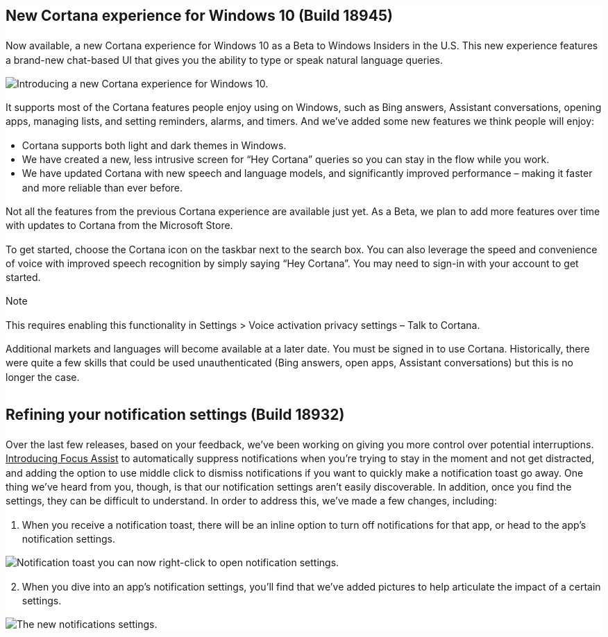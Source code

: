 
## New Cortana experience for Windows 10 (Build 18945)
Now available, a new Cortana experience for Windows 10 as a Beta to Windows Insiders in the U.S. This new experience features a brand-new chat-based UI that gives you the ability to type or speak natural language queries.

![Introducing a new Cortana experience for Windows 10.](images/18945-1.png)

It supports most of the Cortana features people enjoy using on Windows, such as Bing answers, Assistant conversations, opening apps, managing lists, and setting reminders, alarms, and timers. And we’ve added some new features we think people will enjoy:

* Cortana supports both light and dark themes in Windows.
* We have created a new, less intrusive screen for “Hey Cortana” queries so you can stay in the flow while you work.
* We have updated Cortana with new speech and language models, and significantly improved performance – making it faster and more reliable than ever before.

Not all the features from the previous Cortana experience are available just yet. As a Beta, we plan to add more features over time with updates to Cortana from the Microsoft Store.

To get started, choose the Cortana icon on the taskbar next to the search box. You can also leverage the speed and convenience of voice with improved speech recognition by simply saying “Hey Cortana”. You may need to sign-in with your account to get started.

>[!NOTE]
> This requires enabling this functionality in Settings > Voice activation privacy settings  – Talk to Cortana. 

Additional markets and languages will become available at a later date. You must be signed in to use Cortana. Historically, there were quite a few skills that could be used unauthenticated (Bing answers, open apps, Assistant conversations) but this is no longer the case.

## Refining your notification settings (Build 18932)
Over the last few releases, based on your feedback, we’ve been working on giving you more control over potential interruptions. [Introducing Focus Assist](https://blogs.windows.com/windowsexperience/2018/05/09/windows-10-tip-how-to-enable-focus-assist-in-the-windows-10-april-2018-update/) to automatically suppress notifications when you’re trying to stay in the moment and not get distracted, and adding the option to use middle click to dismiss notifications if you want to quickly make a notification toast go away.
One thing we’ve heard from you, though, is that our notification settings aren’t easily discoverable. In addition, once you find the settings, they can be difficult to understand.
In order to address this, we’ve made a few changes, including:
1. When you receive a notification toast, there will be an inline option to turn off notifications for that app, or head to the app’s notification settings.

![Notification toast you can now right-click to open notification settings.](images/18932-5.gif)

2. When you dive into an app’s notification settings, you’ll find that we’ve added pictures to help articulate the impact of a certain settings.

![The new notifications settings.](images/18932-6.png)
